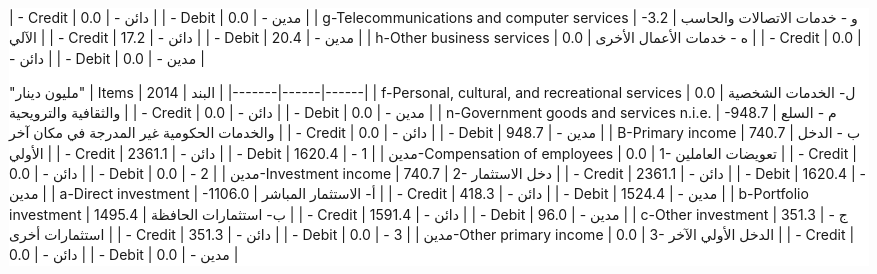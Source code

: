 | - Credit | 0.0 | - دائن |
| - Debit | 0.0 | - مدين |
| g-Telecommunications and computer services | -3.2 | و - خدمات الاتصالات والحاسب الآلي |
| - Credit | 17.2 | - دائن |
| - Debit | 20.4 | - مدين |
| h-Other business services | 0.0 | ه - خدمات الأعمال الأخرى |
| - Credit | 0.0 | - دائن |
| - Debit | 0.0 | - مدين |

"مليون دينار"
| Items | 2014 | البند |
|-------|------|------|
| f-Personal, cultural, and recreational services | 0.0 | ل- الخدمات الشخصية والثقافية والترويحية |
| - Credit | 0.0 | - دائن |
| - Debit | 0.0 | - مدين |
| n-Government goods and services n.i.e. | -948.7 | م - السلع والخدمات الحكومية غير المدرجة في مكان آخر |
| - Credit | 0.0 | - دائن |
| - Debit | 948.7 | - مدين |
| B-Primary income | 740.7 | ب - الدخل الأولي |
| - Credit | 2361.1 | - دائن |
| - Debit | 1620.4 | - مدين |
| 1-Compensation of employees | 0.0 | 1- تعويضات العاملين |
| - Credit | 0.0 | - دائن |
| - Debit | 0.0 | - مدين |
| 2-Investment income | 740.7 | 2- دخل الاستثمار |
| - Credit | 2361.1 | - دائن |
| - Debit | 1620.4 | - مدين |
| a-Direct investment | -1106.0 | أ- الاستثمار المباشر |
| - Credit | 418.3 | - دائن |
| - Debit | 1524.4 | - مدين |
| b-Portfolio investment | 1495.4 | ب- استثمارات الحافظة |
| - Credit | 1591.4 | - دائن |
| - Debit | 96.0 | - مدين |
| c-Other investment | 351.3 | ج - استثمارات أخرى |
| - Credit | 351.3 | - دائن |
| - Debit | 0.0 | - مدين |
| 3-Other primary income | 0.0 | 3- الدخل الأولي الآخر |
| - Credit | 0.0 | - دائن |
| - Debit | 0.0 | - مدين |
